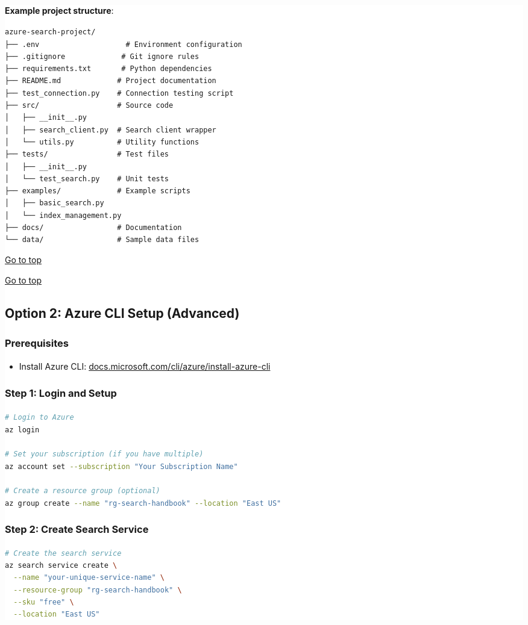 **Example project structure**:
```
azure-search-project/
├── .env                    # Environment configuration
├── .gitignore             # Git ignore rules
├── requirements.txt       # Python dependencies
├── README.md             # Project documentation
├── test_connection.py    # Connection testing script
├── src/                  # Source code
│   ├── __init__.py
│   ├── search_client.py  # Search client wrapper
│   └── utils.py          # Utility functions
├── tests/                # Test files
│   ├── __init__.py
│   └── test_search.py    # Unit tests
├── examples/             # Example scripts
│   ├── basic_search.py
│   └── index_management.py
├── docs/                 # Documentation
└── data/                 # Sample data files
```

[Go to top](#azure-ai-search-service-setup-guide)

[Go to top](#azure-ai-search-service-setup-guide)

## Option 2: Azure CLI Setup (Advanced)

### Prerequisites
- Install Azure CLI: [docs.microsoft.com/cli/azure/install-azure-cli](https://docs.microsoft.com/cli/azure/install-azure-cli)

### Step 1: Login and Setup

```bash
# Login to Azure
az login

# Set your subscription (if you have multiple)
az account set --subscription "Your Subscription Name"

# Create a resource group (optional)
az group create --name "rg-search-handbook" --location "East US"
```

### Step 2: Create Search Service

```bash
# Create the search service
az search service create \
  --name "your-unique-service-name" \
  --resource-group "rg-search-handbook" \
  --sku "free" \
  --location "East US"
```

